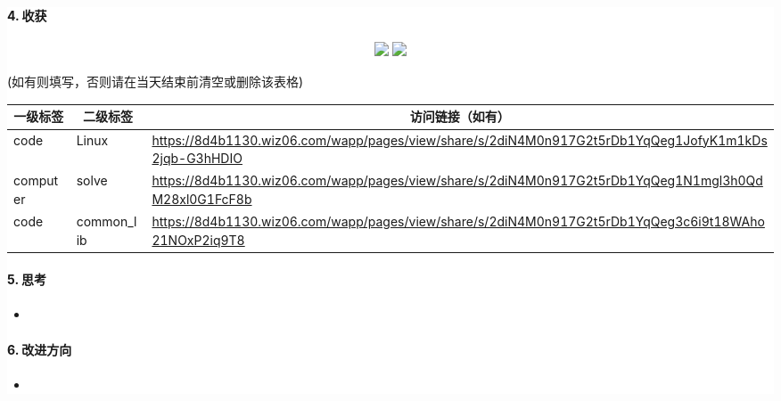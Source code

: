 #### 4. 收获
<center class='half'>
<img src='https://gitee.com/holmescao/figure-bed/raw/master/img/2021-07-05_23-59-11_Figure1-harvest-cloud-20200706_20210705.png' width='300;' />
<img src='https://gitee.com/holmescao/figure-bed/raw/master/img/2021-07-05_23-59-14_Figure2-harvest-vbar-20200706_20210705.png' width='300;' />
</center>

(如有则填写，否则请在当天结束前清空或删除该表格)

| 一级标签 | 二级标签   | 访问链接（如有）                                             |
| -------- | ---------- | ------------------------------------------------------------ |
| code     | Linux      | https://8d4b1130.wiz06.com/wapp/pages/view/share/s/2diN4M0n917G2t5rDb1YqQeg1JofyK1m1kDs2jqb-G3hHDIO |
| computer | solve      | https://8d4b1130.wiz06.com/wapp/pages/view/share/s/2diN4M0n917G2t5rDb1YqQeg1N1mgl3h0QdM28xl0G1FcF8b |
| code     | common_lib | https://8d4b1130.wiz06.com/wapp/pages/view/share/s/2diN4M0n917G2t5rDb1YqQeg3c6i9t18WAho21NOxP2iq9T8 |

#### 5. 思考

- 

#### 6. 改进方向

- 